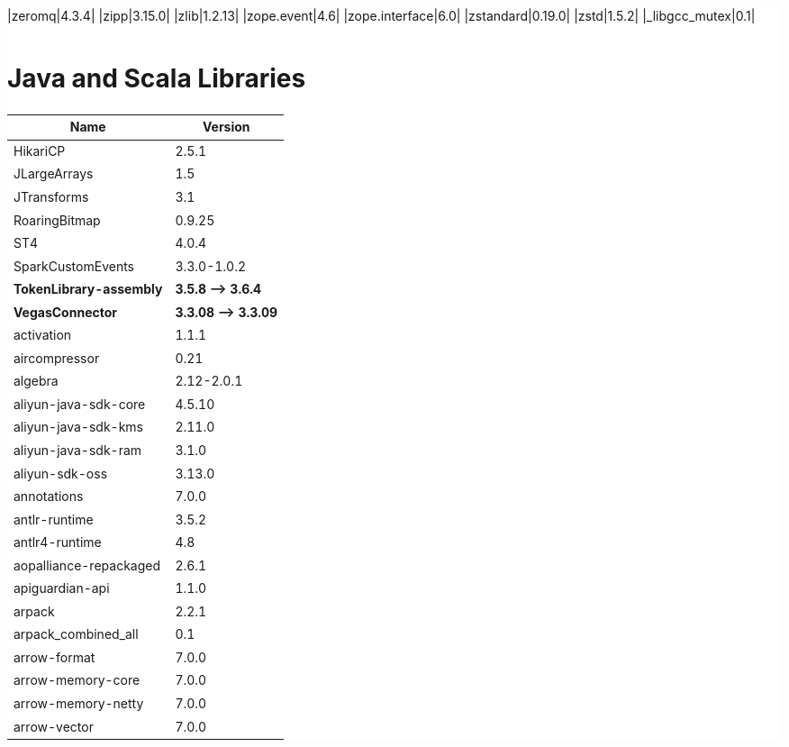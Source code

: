 |zeromq|4.3.4|
|zipp|3.15.0|
|zlib|1.2.13|
|zope.event|4.6|
|zope.interface|6.0|
|zstandard|0.19.0|
|zstd|1.5.2|
|_libgcc_mutex|0.1|

# Java and Scala Libraries

|Name|Version|
|-----|-----|
|HikariCP|2.5.1|
|JLargeArrays|1.5|
|JTransforms|3.1|
|RoaringBitmap|0.9.25|
|ST4|4.0.4|
|SparkCustomEvents|3.3.0-1.0.2|
|**TokenLibrary-assembly**|**3.5.8 --> 3.6.4**|
|**VegasConnector**|**3.3.08 --> 3.3.09**|
|activation|1.1.1|
|aircompressor|0.21|
|algebra|2.12-2.0.1|
|aliyun-java-sdk-core|4.5.10|
|aliyun-java-sdk-kms|2.11.0|
|aliyun-java-sdk-ram|3.1.0|
|aliyun-sdk-oss|3.13.0|
|annotations|7.0.0|
|antlr-runtime|3.5.2|
|antlr4-runtime|4.8|
|aopalliance-repackaged|2.6.1|
|apiguardian-api|1.1.0|
|arpack|2.2.1|
|arpack_combined_all|0.1|
|arrow-format|7.0.0|
|arrow-memory-core|7.0.0|
|arrow-memory-netty|7.0.0|
|arrow-vector|7.0.0|